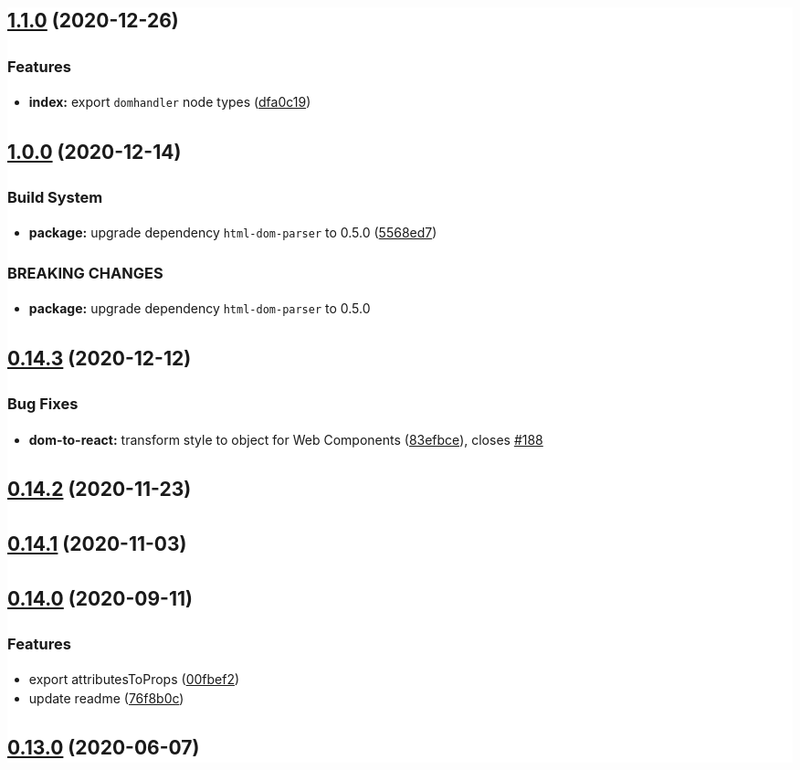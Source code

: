 ## [1.1.0](https://github.com/remarkablemark/html-react-parser/compare/v1.0.0...v1.1.0) (2020-12-26)

### Features

- **index:** export `domhandler` node types ([dfa0c19](https://github.com/remarkablemark/html-react-parser/commit/dfa0c1978684f42cdcabd32e95379dfb52ef1d0c))

## [1.0.0](https://github.com/remarkablemark/html-react-parser/compare/v0.14.3...v1.0.0) (2020-12-14)

### Build System

- **package:** upgrade dependency `html-dom-parser` to 0.5.0 ([5568ed7](https://github.com/remarkablemark/html-react-parser/commit/5568ed72fb2c31c1924eac114f38d6294c3ba342))

### BREAKING CHANGES

- **package:** upgrade dependency `html-dom-parser` to 0.5.0

## [0.14.3](https://github.com/remarkablemark/html-react-parser/compare/v0.14.2...v0.14.3) (2020-12-12)

### Bug Fixes

- **dom-to-react:** transform style to object for Web Components ([83efbce](https://github.com/remarkablemark/html-react-parser/commit/83efbce1123d3fb6d28b066cf60559a769e9a138)), closes [#188](https://github.com/remarkablemark/html-react-parser/issues/188)

## [0.14.2](https://github.com/remarkablemark/html-react-parser/compare/v0.14.1...v0.14.2) (2020-11-23)

## [0.14.1](https://github.com/remarkablemark/html-react-parser/compare/v0.14.0...v0.14.1) (2020-11-03)

## [0.14.0](https://github.com/remarkablemark/html-react-parser/compare/v0.13.0...v0.14.0) (2020-09-11)

### Features

- export attributesToProps ([00fbef2](https://github.com/remarkablemark/html-react-parser/commit/00fbef2))
- update readme ([76f8b0c](https://github.com/remarkablemark/html-react-parser/commit/76f8b0c))

## [0.13.0](https://github.com/remarkablemark/html-react-parser/compare/v0.12.0...v0.13.0) (2020-06-07)
